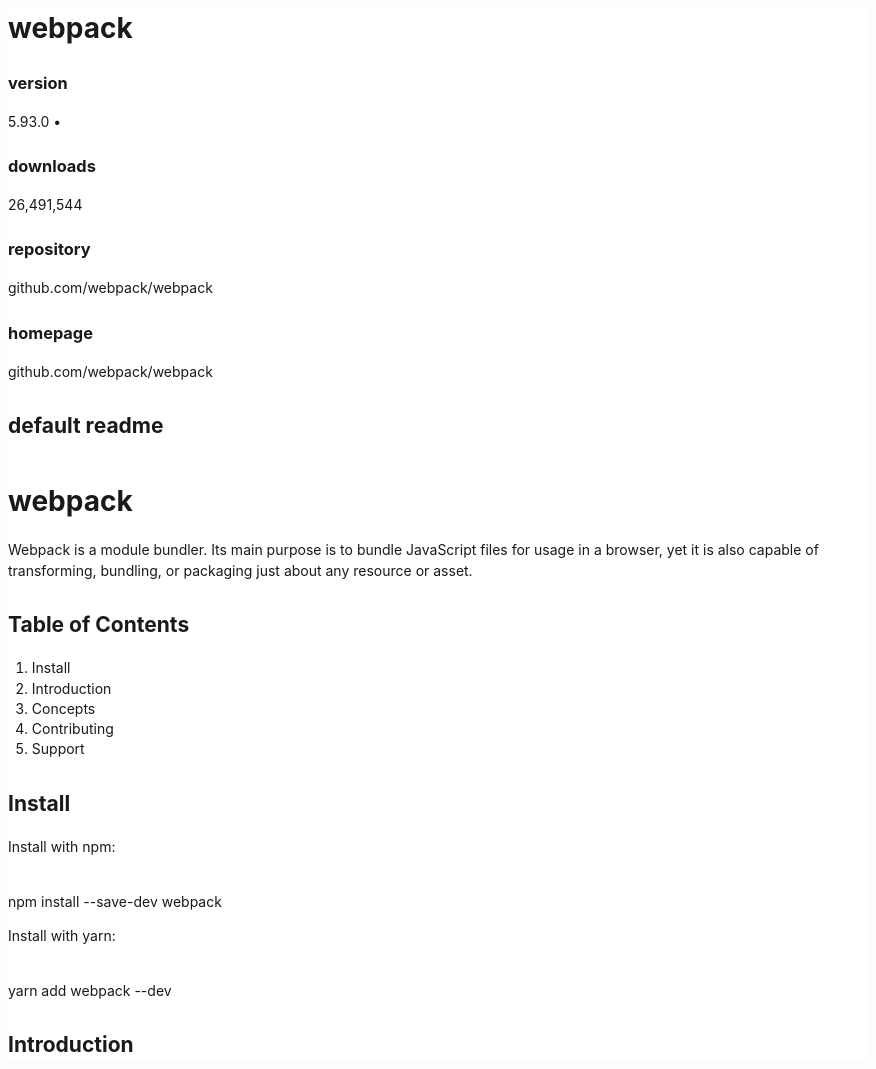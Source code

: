 
# webpack 


### version
5.93.0 • 


### downloads
26,491,544 


### repository
github.com/webpack/webpack 


### homepage
github.com/webpack/webpack 


## default readme

# webpack

Webpack is a module bundler. Its main purpose is to bundle JavaScript files
for usage in a browser, yet it is also capable of transforming, bundling, or
packaging just about any resource or asset.

## Table of Contents

  1. Install
  2. Introduction
  3. Concepts
  4. Contributing
  5. Support


## Install

Install with npm:


​    
    npm install --save-dev webpack

Install with yarn:


​    
    yarn add webpack --dev

## Introduction
